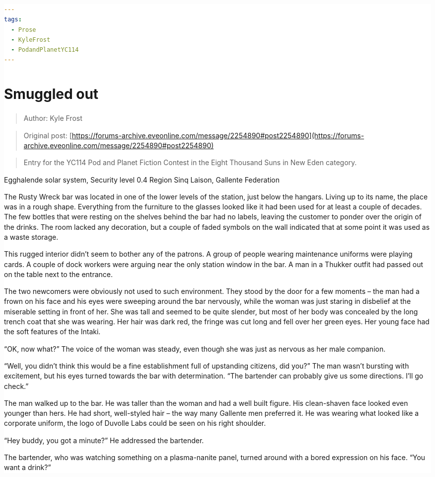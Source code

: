 ```yaml
---
tags:
  - Prose
  - KyleFrost
  - PodandPlanetYC114
---
```


# Smuggled out

> Author: Kyle Frost

> Original post: [https://forums-archive.eveonline.com/message/2254890#post2254890](https://forums-archive.eveonline.com/message/2254890#post2254890)

> Entry for the YC114 Pod and Planet Fiction Contest in the Eight Thousand Suns in New Eden category.


Egghalende solar system, Security level 0.4
Region Sinq Laison, Gallente Federation

The Rusty Wreck bar was located in one of the lower levels of the station, just below the hangars. Living up to its name, the place was in a rough shape. Everything from the furniture to the glasses looked like it had been used for at least a couple of decades. The few bottles that were resting on the shelves behind the bar had no labels, leaving the customer to ponder over the origin of the drinks. The room lacked any decoration, but a couple of faded symbols on the wall indicated that at some point it was used as a waste storage.

This rugged interior didn’t seem to bother any of the patrons. A group of people wearing maintenance uniforms were playing cards. A couple of dock workers were arguing near the only station window in the bar. A man in a Thukker outfit had passed out on the table next to the entrance.

The two newcomers were obviously not used to such environment. They stood by the door for a few moments – the man had a frown on his face and his eyes were sweeping around the bar nervously, while the woman was just staring in disbelief at the miserable setting in front of her. She was tall and seemed to be quite slender, but most of her body was concealed by the long trench coat that she was wearing. Her hair was dark red, the fringe was cut long and fell over her green eyes. Her young face had the soft features of the Intaki.

“OK, now what?” The voice of the woman was steady, even though she was just as nervous as her male companion.

“Well, you didn’t think this would be a fine establishment full of upstanding citizens, did you?” The man wasn’t bursting with excitement, but his eyes turned towards the bar with determination. “The bartender can probably give us some directions. I’ll go check.”

The man walked up to the bar. He was taller than the woman and had a well built figure. His clean-shaven face looked even younger than hers. He had short, well-styled hair – the way many Gallente men preferred it. He was wearing what looked like a corporate uniform, the logo of Duvolle Labs could be seen on his right shoulder.

“Hey buddy, you got a minute?” He addressed the bartender.

The bartender, who was watching something on a plasma-nanite panel, turned around with a bored expression on his face. “You want a drink?”
